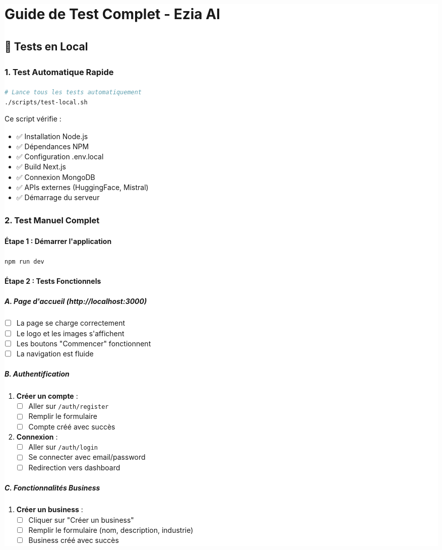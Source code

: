 # Guide de Test Complet - Ezia AI

## 🧪 Tests en Local

### 1. Test Automatique Rapide

```bash
# Lance tous les tests automatiquement
./scripts/test-local.sh
```

Ce script vérifie :
- ✅ Installation Node.js
- ✅ Dépendances NPM
- ✅ Configuration .env.local
- ✅ Build Next.js
- ✅ Connexion MongoDB
- ✅ APIs externes (HuggingFace, Mistral)
- ✅ Démarrage du serveur

### 2. Test Manuel Complet

#### Étape 1 : Démarrer l'application
```bash
npm run dev
```

#### Étape 2 : Tests Fonctionnels

##### A. Page d'accueil (http://localhost:3000)
- [ ] La page se charge correctement
- [ ] Le logo et les images s'affichent
- [ ] Les boutons "Commencer" fonctionnent
- [ ] La navigation est fluide

##### B. Authentification
1. **Créer un compte** :
   - [ ] Aller sur `/auth/register`
   - [ ] Remplir le formulaire
   - [ ] Compte créé avec succès
   
2. **Connexion** :
   - [ ] Aller sur `/auth/login`
   - [ ] Se connecter avec email/password
   - [ ] Redirection vers dashboard

##### C. Fonctionnalités Business
1. **Créer un business** :
   - [ ] Cliquer sur "Créer un business"
   - [ ] Remplir le formulaire (nom, description, industrie)
   - [ ] Business créé avec succès
